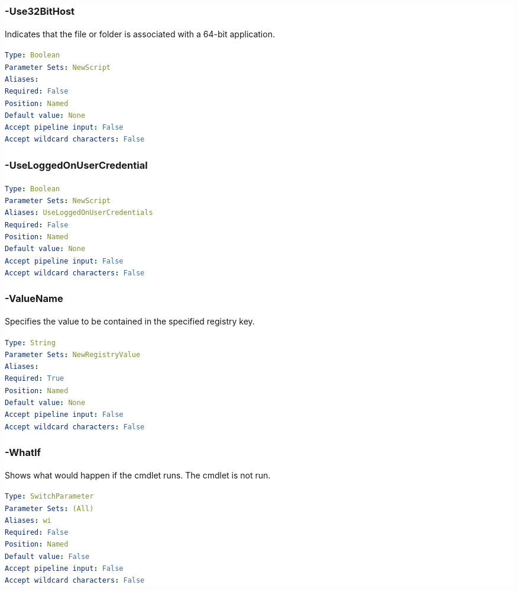 ### -Use32BitHost
Indicates that the file or folder is associated with a 64-bit application.

```yaml
Type: Boolean
Parameter Sets: NewScript
Aliases: 
Required: False
Position: Named
Default value: None
Accept pipeline input: False
Accept wildcard characters: False
```

### -UseLoggedOnUserCredential


```yaml
Type: Boolean
Parameter Sets: NewScript
Aliases: UseLoggedOnUserCredentials
Required: False
Position: Named
Default value: None
Accept pipeline input: False
Accept wildcard characters: False
```

### -ValueName
Specifies the value to be contained in the specified registry key.

```yaml
Type: String
Parameter Sets: NewRegistryValue
Aliases: 
Required: True
Position: Named
Default value: None
Accept pipeline input: False
Accept wildcard characters: False
```

### -WhatIf
Shows what would happen if the cmdlet runs.
The cmdlet is not run.

```yaml
Type: SwitchParameter
Parameter Sets: (All)
Aliases: wi
Required: False
Position: Named
Default value: False
Accept pipeline input: False
Accept wildcard characters: False
```
